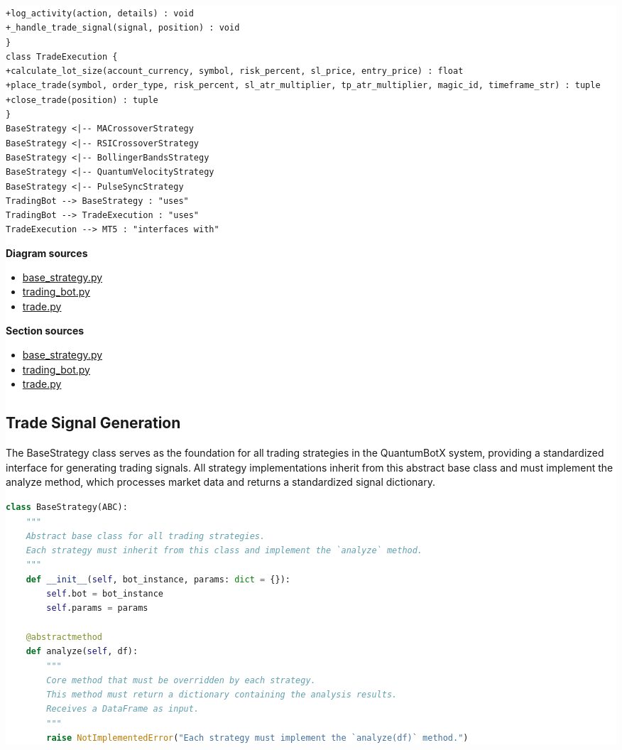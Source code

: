```mermaid
+log_activity(action, details) : void
+_handle_trade_signal(signal, position) : void
}
class TradeExecution {
+calculate_lot_size(account_currency, symbol, risk_percent, sl_price, entry_price) : float
+place_trade(symbol, order_type, risk_percent, sl_atr_multiplier, tp_atr_multiplier, magic_id, timeframe_str) : tuple
+close_trade(position) : tuple
}
BaseStrategy <|-- MACrossoverStrategy
BaseStrategy <|-- RSICrossoverStrategy
BaseStrategy <|-- BollingerBandsStrategy
BaseStrategy <|-- QuantumVelocityStrategy
BaseStrategy <|-- PulseSyncStrategy
TradingBot --> BaseStrategy : "uses"
TradingBot --> TradeExecution : "uses"
TradeExecution --> MT5 : "interfaces with"
```

**Diagram sources**
- [base_strategy.py](file://core/strategies/base_strategy.py#L1-L29)
- [trading_bot.py](file://core/bots/trading_bot.py#L1-L170)
- [trade.py](file://core/mt5/trade.py#L1-L153)

**Section sources**
- [base_strategy.py](file://core/strategies/base_strategy.py#L1-L29)
- [trading_bot.py](file://core/bots/trading_bot.py#L1-L170)
- [trade.py](file://core/mt5/trade.py#L1-L153)

## Trade Signal Generation

The BaseStrategy class serves as the foundation for all trading strategies in the QuantumBotX system, providing a standardized interface for generating trading signals. All strategy implementations inherit from this abstract base class and must implement the analyze method, which processes market data and returns a standardized signal dictionary.

```python
class BaseStrategy(ABC):
    """
    Abstract base class for all trading strategies.
    Each strategy must inherit from this class and implement the `analyze` method.
    """
    def __init__(self, bot_instance, params: dict = {}):
        self.bot = bot_instance
        self.params = params

    @abstractmethod
    def analyze(self, df):
        """
        Core method that must be overridden by each strategy.
        This method must return a dictionary containing the analysis results.
        Receives a DataFrame as input.
        """
        raise NotImplementedError("Each strategy must implement the `analyze(df)` method.")
```
